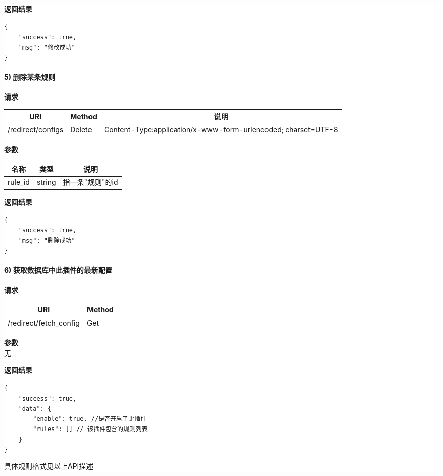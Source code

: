 **返回结果** 

```
{
    "success": true,
    "msg": "修改成功"
}
```

#### 5) 删除某条规则

**请求**

URI                 | Method | 说明
------------------- | ------ | -----
/redirect/configs    | Delete    | Content-Type:application/x-www-form-urlencoded; charset=UTF-8


**参数** 

名称 | 类型 | 说明
---- | ---- | -------
rule_id | string | 指一条"规则"的id

**返回结果** 

```
{
    "success": true,
    "msg": "删除成功"
}
```



#### 6) 获取数据库中此插件的最新配置

**请求**

URI                 | Method 
------------------- | ------ 
/redirect/fetch_config       | Get    


**参数**   
无

**返回结果** 

```
{
    "success": true,
    "data": {
        "enable": true, //是否开启了此插件
        "rules": [] // 该插件包含的规则列表
    }
}
```

具体规则格式见以上API描述
